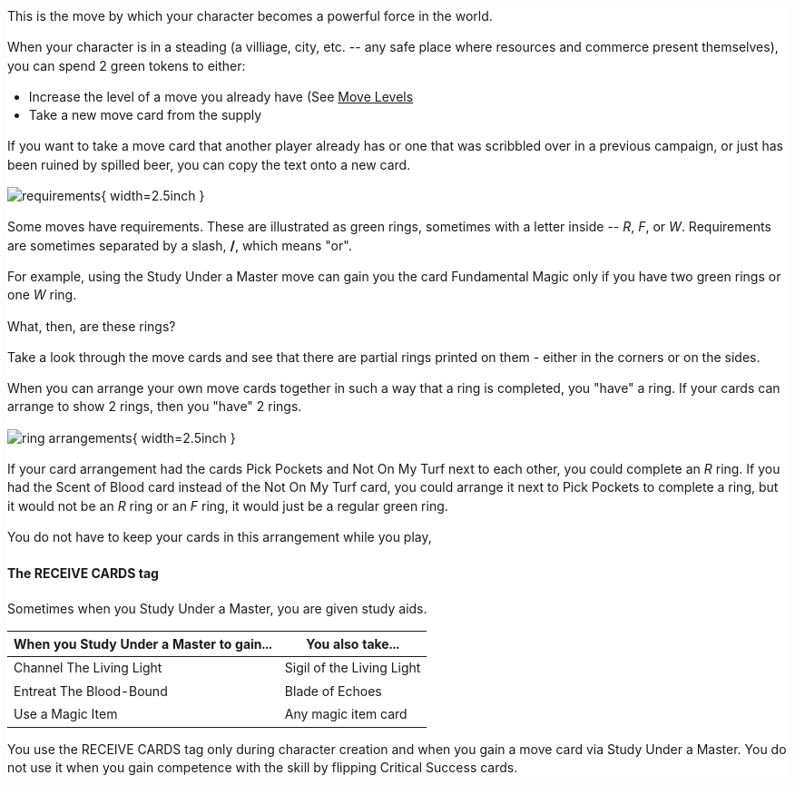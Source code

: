 This is the move by which your character becomes a powerful force in
the world.

When your character is in a steading (a villiage, city, etc. -- any safe
place where resources and commerce present themselves), you can spend 2 green
tokens to either:

 * Increase the level of a move you already have
   (See [Move Levels](#move_levels)
 * Take a new move card from the supply

If you want to take a move card that another player already has or one that
was scribbled over in a previous campaign, or just has been ruined by spilled
beer, you can copy the text onto a new card.

![requirements](images/move_requirements.png){ width=2.5inch }

Some moves have requirements. These are illustrated as green rings,
sometimes with a letter inside -- *R*, *F*, or *W*. Requirements are
sometimes separated by a slash, **/**, which means "or".

For example, using the Study Under a Master move can gain you the card
Fundamental Magic only if you have two green rings or one *W* ring.

What, then, are these rings?

Take a look through the move cards and see that there are partial rings
printed on them - either in the corners or on the sides.

When you can arrange your own move cards together in such a way that a
ring is completed, you "have" a ring. If your cards can arrange to
show 2 rings, then you "have" 2 rings.

![ring arrangements](images/ring_arrangements.png){ width=2.5inch }

If your card arrangement had the cards Pick Pockets and Not On My Turf
next to each other, you could complete an *R* ring. If you had
the Scent of Blood card instead of the Not On My Turf card, you could
arrange it next to Pick Pockets to complete a ring, but it would not
be an *R* ring or an *F* ring, it would just be a regular green ring.

You do not have to keep your cards in this arrangement while you play,

#### The RECEIVE CARDS tag

Sometimes when you Study Under a Master, you are given study aids.

When you Study Under a Master to gain...  | You also take...
------------------------------------------|------------------------------
Channel The Living Light                  | Sigil of the Living Light
Entreat The Blood-Bound                   | Blade of Echoes
Use a Magic Item                          | Any magic item card

You use the RECEIVE CARDS tag only during character creation and when you
gain a move card via Study Under a Master. You do not use it when you gain
competence with the skill by flipping Critical Success cards.
